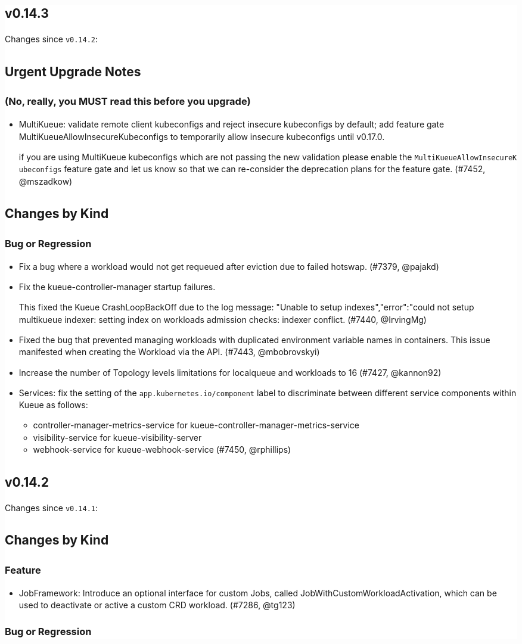## v0.14.3

Changes since `v0.14.2`:

## Urgent Upgrade Notes 

### (No, really, you MUST read this before you upgrade)

- MultiKueue: validate remote client kubeconfigs and reject insecure kubeconfigs by default; add feature gate MultiKueueAllowInsecureKubeconfigs to temporarily allow insecure kubeconfigs until v0.17.0.
  
  if you are using MultiKueue kubeconfigs which are not passing the new validation please
  enable the `MultiKueueAllowInsecureKubeconfigs` feature gate and let us know so that we can re-consider
  the deprecation plans for the feature gate. (#7452, @mszadkow)
 
## Changes by Kind

### Bug or Regression

- Fix a bug where a workload would not get requeued after eviction due to failed hotswap. (#7379, @pajakd)
- Fix the kueue-controller-manager startup failures.
  
  This fixed the Kueue CrashLoopBackOff due to the log message: "Unable to setup indexes","error":"could not setup multikueue indexer: setting index on workloads admission checks: indexer conflict. (#7440, @IrvingMg)
- Fixed the bug that prevented managing workloads with duplicated environment variable names in containers. This issue manifested when creating the Workload via the API. (#7443, @mbobrovskyi)
- Increase the number of Topology levels limitations for localqueue and workloads to 16 (#7427, @kannon92)
- Services: fix the setting of the `app.kubernetes.io/component` label to discriminate between different service components within Kueue as follows:
  - controller-manager-metrics-service for kueue-controller-manager-metrics-service 
  - visibility-service for kueue-visibility-server
  - webhook-service for kueue-webhook-service (#7450, @rphillips)

## v0.14.2

Changes since `v0.14.1`:

## Changes by Kind

### Feature

- JobFramework: Introduce an optional interface for custom Jobs, called JobWithCustomWorkloadActivation, which can be used to deactivate or active a custom CRD workload. (#7286, @tg123)

### Bug or Regression
